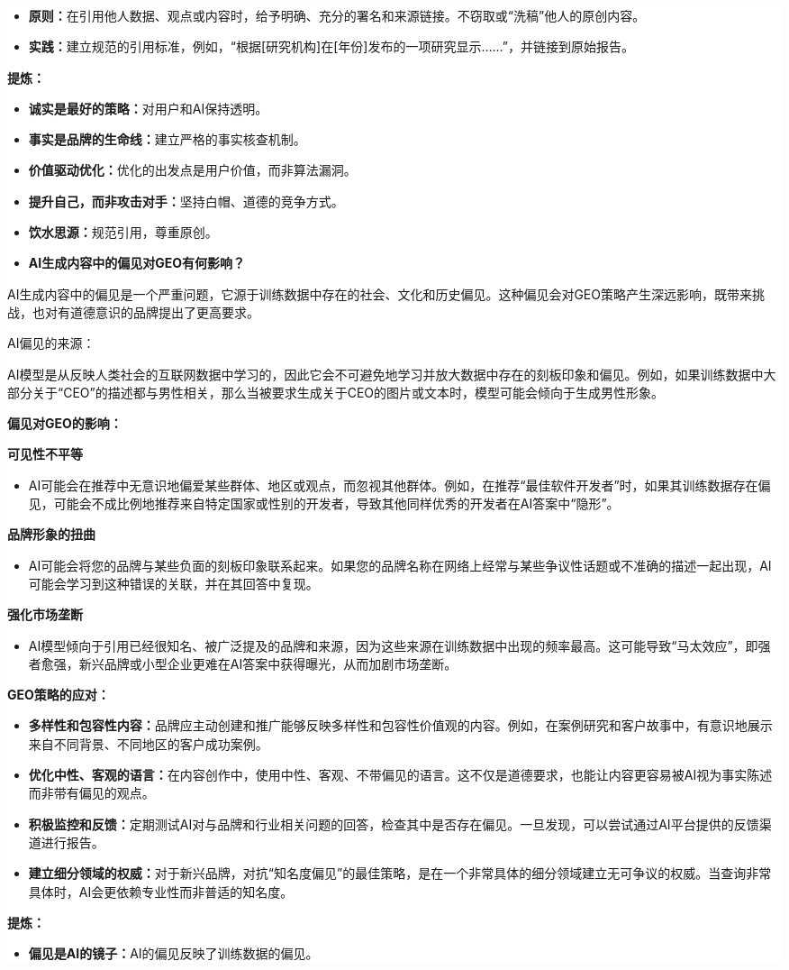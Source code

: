 * **原则：**&#x5728;引用他人数据、观点或内容时，给予明确、充分的署名和来源链接。不窃取或“洗稿”他人的原创内容。

* **实践：**&#x5EFA;立规范的引用标准，例如，“根据\[研究机构]在\[年份]发布的一项研究显示……”，并链接到原始报告。



**提炼：**

* **诚实是最好的策略：**&#x5BF9;用户和AI保持透明。

* **事实是品牌的生命线：**&#x5EFA;立严格的事实核查机制。

* **价值驱动优化：**&#x4F18;化的出发点是用户价值，而非算法漏洞。

* **提升自己，而非攻击对手：**&#x575A;持白帽、道德的竞争方式。

* **饮水思源：**&#x89C4;范引用，尊重原创。



* **AI生成内容中的偏见对GEO有何影响？**

AI生成内容中的偏见是一个严重问题，它源于训练数据中存在的社会、文化和历史偏见。这种偏见会对GEO策略产生深远影响，既带来挑战，也对有道德意识的品牌提出了更高要求。



AI偏见的来源：

AI模型是从反映人类社会的互联网数据中学习的，因此它会不可避免地学习并放大数据中存在的刻板印象和偏见。例如，如果训练数据中大部分关于“CEO”的描述都与男性相关，那么当被要求生成关于CEO的图片或文本时，模型可能会倾向于生成男性形象。



**偏见对GEO的影响：**

**可见性不平等**

* AI可能会在推荐中无意识地偏爱某些群体、地区或观点，而忽视其他群体。例如，在推荐“最佳软件开发者”时，如果其训练数据存在偏见，可能会不成比例地推荐来自特定国家或性别的开发者，导致其他同样优秀的开发者在AI答案中“隐形”。



**品牌形象的扭曲**

* AI可能会将您的品牌与某些负面的刻板印象联系起来。如果您的品牌名称在网络上经常与某些争议性话题或不准确的描述一起出现，AI可能会学习到这种错误的关联，并在其回答中复现。



**强化市场垄断**

* AI模型倾向于引用已经很知名、被广泛提及的品牌和来源，因为这些来源在训练数据中出现的频率最高。这可能导致“马太效应”，即强者愈强，新兴品牌或小型企业更难在AI答案中获得曝光，从而加剧市场垄断。



**GEO策略的应对：**

* **多样性和包容性内容：**&#x54C1;牌应主动创建和推广能够反映多样性和包容性价值观的内容。例如，在案例研究和客户故事中，有意识地展示来自不同背景、不同地区的客户成功案例。

* **优化中性、客观的语言：**&#x5728;内容创作中，使用中性、客观、不带偏见的语言。这不仅是道德要求，也能让内容更容易被AI视为事实陈述而非带有偏见的观点。

* **积极监控和反馈：**&#x5B9A;期测试AI对与品牌和行业相关问题的回答，检查其中是否存在偏见。一旦发现，可以尝试通过AI平台提供的反馈渠道进行报告。

* **建立细分领域的权威：**&#x5BF9;于新兴品牌，对抗“知名度偏见”的最佳策略，是在一个非常具体的细分领域建立无可争议的权威。当查询非常具体时，AI会更依赖专业性而非普适的知名度。



**提炼：**

* **偏见是AI的镜子：**&#x41;I的偏见反映了训练数据的偏见。
